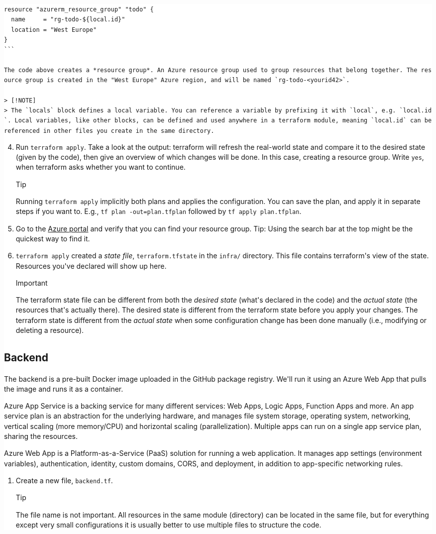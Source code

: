     resource "azurerm_resource_group" "todo" {
      name     = "rg-todo-${local.id}"
      location = "West Europe"
    }
    ```

    The code above creates a *resource group*. An Azure resource group used to group resources that belong together. The resource group is created in the "West Europe" Azure region, and will be named `rg-todo-<yourid42>`.

    > [!NOTE]
    > The `locals` block defines a local variable. You can reference a variable by prefixing it with `local`, e.g. `local.id`. Local variables, like other blocks, can be defined and used anywhere in a terraform module, meaning `local.id` can be referenced in other files you create in the same directory.

4. Run `terraform apply`. Take a look at the output: terraform will refresh the real-world state and compare it to the desired state (given by the code), then give an overview of which changes will be done. In this case, creating a resource group. Write `yes`, when terraform asks whether you want to continue.

    > [!TIP]
    > Running `terraform apply` implicitly both plans and applies the configuration. You can save the plan, and apply it in separate steps if you want to. E.g., `tf plan -out=plan.tfplan` followed by `tf apply plan.tfplan`.

5. Go to the [Azure portal](https://portal.azure.com/) and verify that you can find your resource group. Tip: Using the search bar at the top might be the quickest way to find it.

6. `terraform apply` created a *state file*, `terraform.tfstate` in the `infra/` directory. This file contains terraform's view of the state. Resources you've declared will show up here.

    > [!IMPORTANT]
    > The terraform state file can be different from both the *desired state* (what's declared in the code) and the *actual state* (the resources that's actually there). The desired state is different from the terraform state before you apply your changes. The terraform state is different from the *actual state* when some configuration change has been done manually (i.e., modifying or deleting a resource).

## Backend

The backend is a pre-built Docker image uploaded in the GitHub package registry. We'll run it using an Azure Web App that pulls the image and runs it as a container.

Azure App Service is a backing service for many different services: Web Apps, Logic Apps, Function Apps and more. An app service plan is an abstraction for the underlying hardware, and manages file system storage, operating system, networking, vertical scaling (more memory/CPU) and horizontal scaling (parallelization). Multiple apps can run on a single app service plan, sharing the resources.

Azure Web App is a Platform-as-a-Service (PaaS) solution for running a web application. It manages app settings (environment variables), authentication, identity, custom domains, CORS, and deployment, in addition to app-specific networking rules.

1. Create a new file, `backend.tf`. 

    > [!TIP]
    > The file name is not important. All resources in the same module (directory) can be located in the same file, but for everything except very small configurations it is usually better to use multiple files to structure the code.
